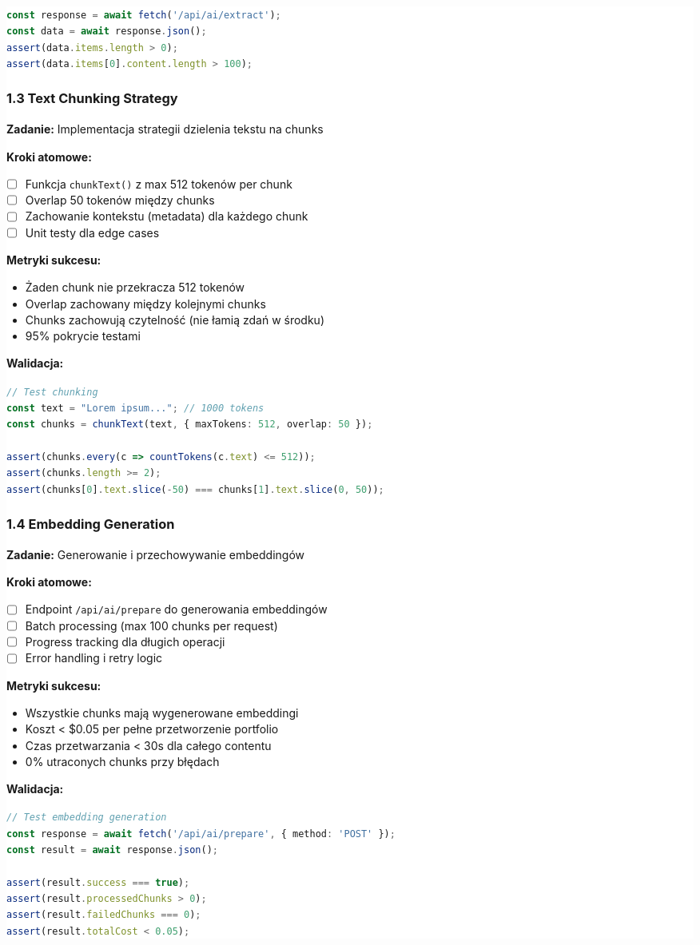 ```typescript
const response = await fetch('/api/ai/extract');
const data = await response.json();
assert(data.items.length > 0);
assert(data.items[0].content.length > 100);
```

### 1.3 Text Chunking Strategy
**Zadanie:** Implementacja strategii dzielenia tekstu na chunks

**Kroki atomowe:**
- [ ] Funkcja `chunkText()` z max 512 tokenów per chunk
- [ ] Overlap 50 tokenów między chunks
- [ ] Zachowanie kontekstu (metadata) dla każdego chunk
- [ ] Unit testy dla edge cases

**Metryki sukcesu:**
- Żaden chunk nie przekracza 512 tokenów
- Overlap zachowany między kolejnymi chunks
- Chunks zachowują czytelność (nie łamią zdań w środku)
- 95% pokrycie testami

**Walidacja:**
```typescript
// Test chunking
const text = "Lorem ipsum..."; // 1000 tokens
const chunks = chunkText(text, { maxTokens: 512, overlap: 50 });

assert(chunks.every(c => countTokens(c.text) <= 512));
assert(chunks.length >= 2);
assert(chunks[0].text.slice(-50) === chunks[1].text.slice(0, 50));
```

### 1.4 Embedding Generation
**Zadanie:** Generowanie i przechowywanie embeddingów

**Kroki atomowe:**
- [ ] Endpoint `/api/ai/prepare` do generowania embeddingów
- [ ] Batch processing (max 100 chunks per request)
- [ ] Progress tracking dla długich operacji
- [ ] Error handling i retry logic

**Metryki sukcesu:**
- Wszystkie chunks mają wygenerowane embeddingi
- Koszt < $0.05 per pełne przetworzenie portfolio
- Czas przetwarzania < 30s dla całego contentu
- 0% utraconych chunks przy błędach

**Walidacja:**
```typescript
// Test embedding generation
const response = await fetch('/api/ai/prepare', { method: 'POST' });
const result = await response.json();

assert(result.success === true);
assert(result.processedChunks > 0);
assert(result.failedChunks === 0);
assert(result.totalCost < 0.05);
```
